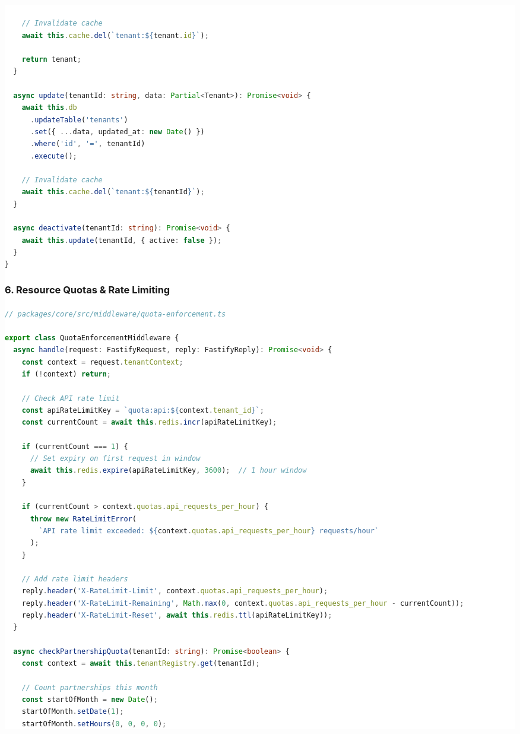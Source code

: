 ```typescript

    // Invalidate cache
    await this.cache.del(`tenant:${tenant.id}`);

    return tenant;
  }

  async update(tenantId: string, data: Partial<Tenant>): Promise<void> {
    await this.db
      .updateTable('tenants')
      .set({ ...data, updated_at: new Date() })
      .where('id', '=', tenantId)
      .execute();

    // Invalidate cache
    await this.cache.del(`tenant:${tenantId}`);
  }

  async deactivate(tenantId: string): Promise<void> {
    await this.update(tenantId, { active: false });
  }
}
```

### 6. Resource Quotas & Rate Limiting

```typescript
// packages/core/src/middleware/quota-enforcement.ts

export class QuotaEnforcementMiddleware {
  async handle(request: FastifyRequest, reply: FastifyReply): Promise<void> {
    const context = request.tenantContext;
    if (!context) return;

    // Check API rate limit
    const apiRateLimitKey = `quota:api:${context.tenant_id}`;
    const currentCount = await this.redis.incr(apiRateLimitKey);
    
    if (currentCount === 1) {
      // Set expiry on first request in window
      await this.redis.expire(apiRateLimitKey, 3600);  // 1 hour window
    }

    if (currentCount > context.quotas.api_requests_per_hour) {
      throw new RateLimitError(
        `API rate limit exceeded: ${context.quotas.api_requests_per_hour} requests/hour`
      );
    }

    // Add rate limit headers
    reply.header('X-RateLimit-Limit', context.quotas.api_requests_per_hour);
    reply.header('X-RateLimit-Remaining', Math.max(0, context.quotas.api_requests_per_hour - currentCount));
    reply.header('X-RateLimit-Reset', await this.redis.ttl(apiRateLimitKey));
  }

  async checkPartnershipQuota(tenantId: string): Promise<boolean> {
    const context = await this.tenantRegistry.get(tenantId);
    
    // Count partnerships this month
    const startOfMonth = new Date();
    startOfMonth.setDate(1);
    startOfMonth.setHours(0, 0, 0, 0);
```